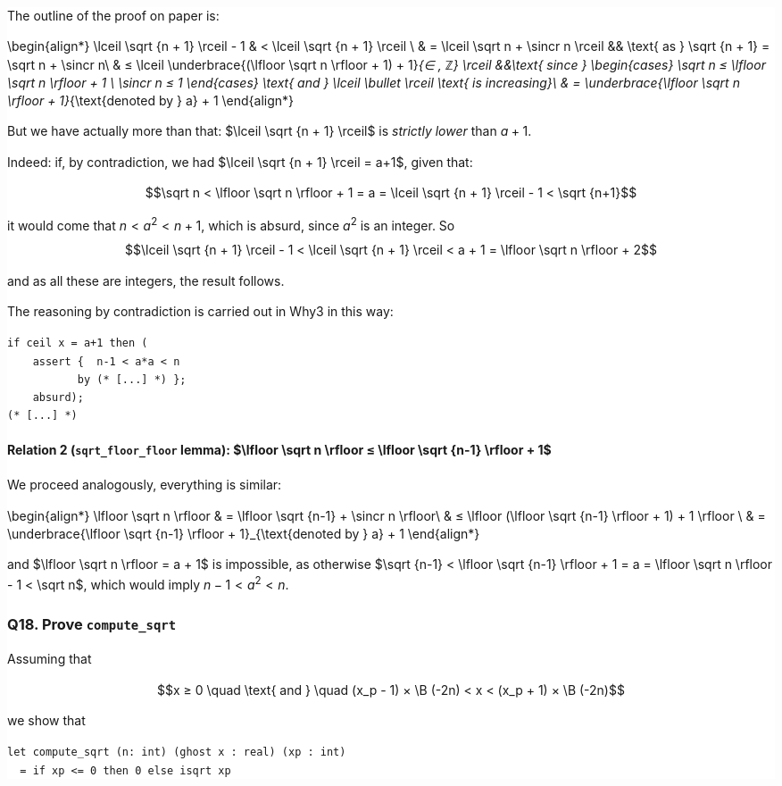 The outline of the proof on paper is:

\begin{align*}
    \lceil \sqrt {n + 1} \rceil - 1  & < \lceil \sqrt {n + 1} \rceil \\
    & = \lceil \sqrt n + \sincr n \rceil && \text{ as } \sqrt {n + 1} = \sqrt n + \sincr n\\
    & ≤ \lceil \underbrace{(\lfloor \sqrt n \rfloor + 1) + 1}_{∈ \, ℤ} \rceil &&\text{ since } \begin{cases}
      \sqrt n ≤ \lfloor \sqrt n \rfloor + 1 \\
      \sincr n ≤ 1
    \end{cases} \text{ and } \lceil \bullet \rceil \text{ is increasing}\\
    & = \underbrace{\lfloor \sqrt n \rfloor + 1}_{\text{denoted by } a} + 1
\end{align*}

But we have actually more than that: $\lceil \sqrt {n + 1} \rceil$ is *strictly lower* than $a + 1$.

Indeed: if, by contradiction, we had $\lceil \sqrt {n + 1} \rceil = a+1$, given that:

$$\sqrt n < \lfloor \sqrt n \rfloor + 1 = a = \lceil \sqrt {n + 1} \rceil - 1 < \sqrt {n+1}$$

it would come that $n < a^2 < n+1$, which is absurd, since $a^2$ is an integer. So $$\lceil \sqrt {n + 1} \rceil - 1  <  \lceil \sqrt {n + 1} \rceil < a + 1 = \lfloor \sqrt n \rfloor + 2$$

and as all these are integers, the result follows.

The reasoning by contradiction is carried out in Why3 in this way:

```caml
if ceil x = a+1 then (
    assert {  n-1 < a*a < n
           by (* [...] *) };
    absurd);
(* [...] *)
```

#### Relation 2 (`sqrt_floor_floor` lemma): $\lfloor \sqrt n \rfloor ≤ \lfloor \sqrt {n-1} \rfloor + 1$

We proceed analogously, everything is similar:

\begin{align*}
    \lfloor \sqrt n \rfloor & = \lfloor \sqrt {n-1}  + \sincr n \rfloor\\
    & ≤ \lfloor (\lfloor \sqrt {n-1} \rfloor + 1) + 1 \rfloor \\
    & = \underbrace{\lfloor \sqrt {n-1} \rfloor + 1}_{\text{denoted by } a} + 1
\end{align*}

and $\lfloor \sqrt n \rfloor = a + 1$ is impossible, as otherwise $\sqrt {n-1} < \lfloor \sqrt {n-1} \rfloor + 1 = a = \lfloor \sqrt n \rfloor - 1 < \sqrt n$, which would imply $n-1 < a^2 < n$.

### Q18. Prove `compute_sqrt`

Assuming that

$$x ≥ 0 \quad \text{ and } \quad (x_p - 1) × \B (-2n) < x < (x_p + 1) × \B (-2n)$$

we show that

```caml
let compute_sqrt (n: int) (ghost x : real) (xp : int)
  = if xp <= 0 then 0 else isqrt xp
```

